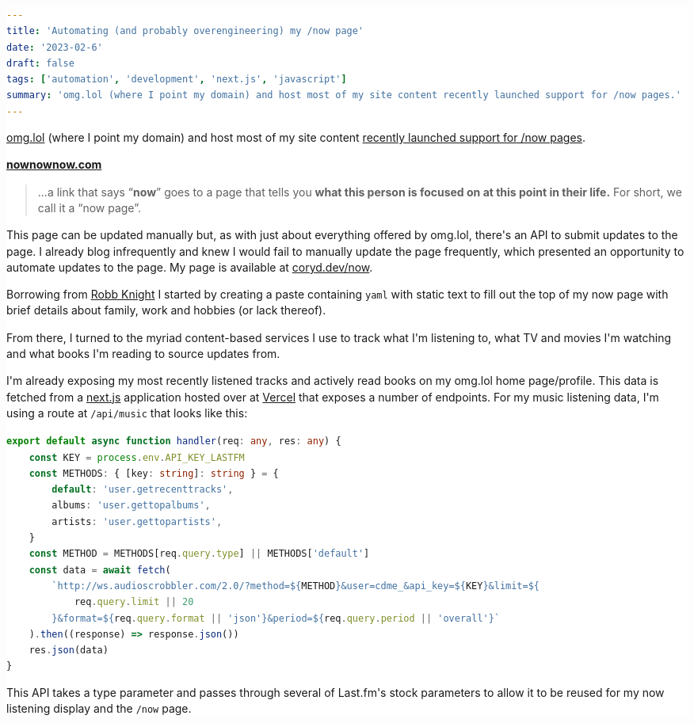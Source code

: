 ```yaml
---
title: 'Automating (and probably overengineering) my /now page'
date: '2023-02-6'
draft: false
tags: ['automation', 'development', 'next.js', 'javascript']
summary: 'omg.lol (where I point my domain) and host most of my site content recently launched support for /now pages.'
---
```


[omg.lol](https://home.omg.lol) (where I point my domain) and host most of my site content [recently launched support for /now pages](https://omglol.news/2023/01/16/now-pages-are-here).

**[nownownow.com](https://nownownow.com)**

> ...a link that says “**now**” goes to a page that tells you **what this person is focused on at this point in their life.** For short, we call it a “now page”.

This page can be updated manually but, as with just about everything offered by omg.lol, there's an API to submit updates to the page. I already blog infrequently and knew I would fail to manually update the page frequently, which presented an opportunity to automate updates to the page. My page is available at [coryd.dev/now](https://coryd.dev/now).

Borrowing from [Robb Knight](https://rknight.me) I started by creating a paste containing `yaml` with static text to fill out the top of my now page with brief details about family, work and hobbies (or lack thereof).

From there, I turned to the myriad content-based services I use to track what I'm listening to, what TV and movies I'm watching and what books I'm reading to source updates from.

I'm already exposing my most recently listened tracks and actively read books on my omg.lol home page/profile. This data is fetched from a [next.js](https://nextjs.org) application hosted over at [Vercel](https://vercel.com) that exposes a number of endpoints. For my music listening data, I'm using a route at `/api/music` that looks like this:

```typescript
export default async function handler(req: any, res: any) {
    const KEY = process.env.API_KEY_LASTFM
    const METHODS: { [key: string]: string } = {
        default: 'user.getrecenttracks',
        albums: 'user.gettopalbums',
        artists: 'user.gettopartists',
    }
    const METHOD = METHODS[req.query.type] || METHODS['default']
    const data = await fetch(
        `http://ws.audioscrobbler.com/2.0/?method=${METHOD}&user=cdme_&api_key=${KEY}&limit=${
            req.query.limit || 20
        }&format=${req.query.format || 'json'}&period=${req.query.period || 'overall'}`
    ).then((response) => response.json())
    res.json(data)
}
```

This API takes a type parameter and passes through several of Last.fm's stock parameters to allow it to be reused for my now listening display and the `/now` page.
